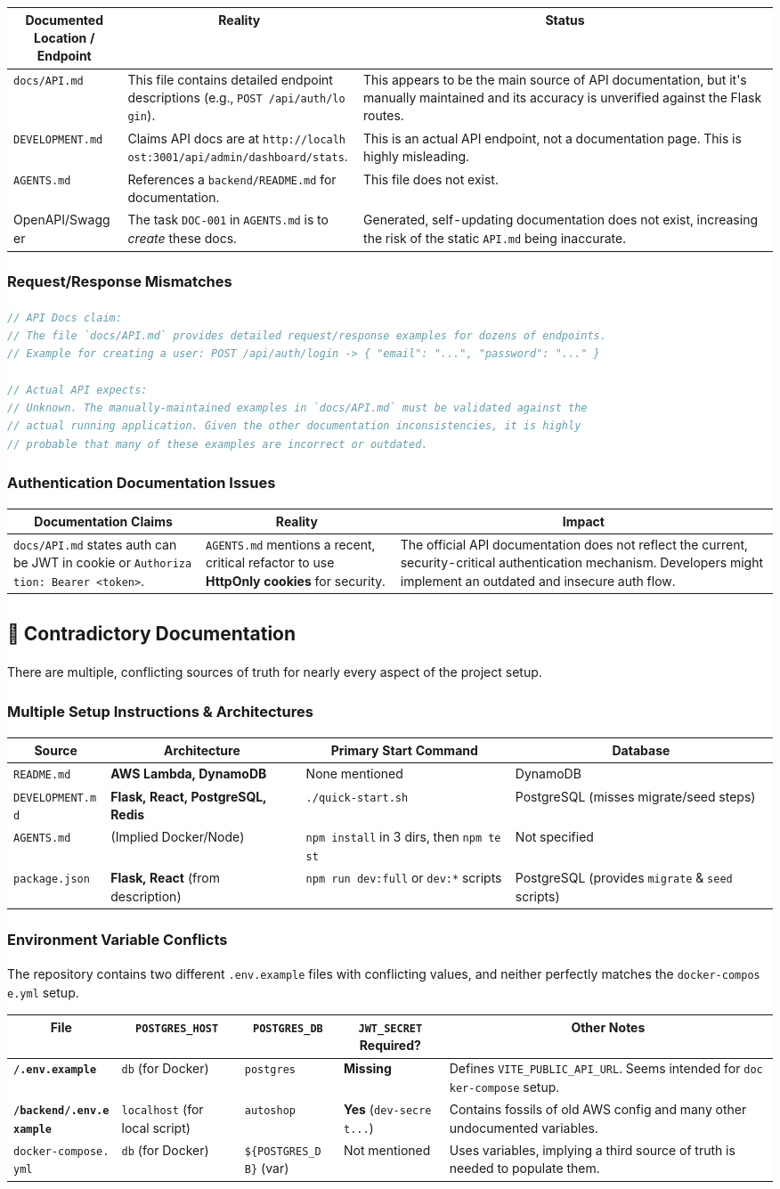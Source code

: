 | Documented Location / Endpoint | Reality | Status |
|---|---|---|
| `docs/API.md` | This file contains detailed endpoint descriptions (e.g., `POST /api/auth/login`). | This appears to be the main source of API documentation, but it's manually maintained and its accuracy is unverified against the Flask routes. |
| `DEVELOPMENT.md` | Claims API docs are at `http://localhost:3001/api/admin/dashboard/stats`. | This is an actual API endpoint, not a documentation page. This is highly misleading. |
| `AGENTS.md` | References a `backend/README.md` for documentation. | This file does not exist. |
| OpenAPI/Swagger | The task `DOC-001` in `AGENTS.md` is to *create* these docs. | Generated, self-updating documentation does not exist, increasing the risk of the static `API.md` being inaccurate. |

### Request/Response Mismatches
```javascript
// API Docs claim:
// The file `docs/API.md` provides detailed request/response examples for dozens of endpoints.
// Example for creating a user: POST /api/auth/login -> { "email": "...", "password": "..." }

// Actual API expects:
// Unknown. The manually-maintained examples in `docs/API.md` must be validated against the
// actual running application. Given the other documentation inconsistencies, it is highly
// probable that many of these examples are incorrect or outdated.
```

### Authentication Documentation Issues
| Documentation Claims | Reality | Impact |
|---|---|---|
| `docs/API.md` states auth can be JWT in cookie or `Authorization: Bearer <token>`. | `AGENTS.md` mentions a recent, critical refactor to use **HttpOnly cookies** for security. | The official API documentation does not reflect the current, security-critical authentication mechanism. Developers might implement an outdated and insecure auth flow. |

## 🔄 Contradictory Documentation

There are multiple, conflicting sources of truth for nearly every aspect of the project setup.

### Multiple Setup Instructions & Architectures
| Source | Architecture | Primary Start Command | Database |
|---|---|---|---|
| `README.md` | **AWS Lambda, DynamoDB** | None mentioned | DynamoDB |
| `DEVELOPMENT.md` | **Flask, React, PostgreSQL, Redis** | `./quick-start.sh` | PostgreSQL (misses migrate/seed steps) |
| `AGENTS.md` | (Implied Docker/Node) | `npm install` in 3 dirs, then `npm test` | Not specified |
| `package.json` | **Flask, React** (from description) | `npm run dev:full` or `dev:*` scripts | PostgreSQL (provides `migrate` & `seed` scripts) |

### Environment Variable Conflicts
The repository contains two different `.env.example` files with conflicting values, and neither perfectly matches the `docker-compose.yml` setup.

| File | `POSTGRES_HOST` | `POSTGRES_DB` | `JWT_SECRET` Required? | Other Notes |
|---|---|---|---|---|
| **`/.env.example`** | `db` (for Docker) | `postgres` | **Missing** | Defines `VITE_PUBLIC_API_URL`. Seems intended for `docker-compose` setup. |
| **`/backend/.env.example`** | `localhost` (for local script) | `autoshop` | **Yes** (`dev-secret...`) | Contains fossils of old AWS config and many other undocumented variables. |
| `docker-compose.yml` | `db` (for Docker) | `${POSTGRES_DB}` (var) | Not mentioned | Uses variables, implying a third source of truth is needed to populate them. |
